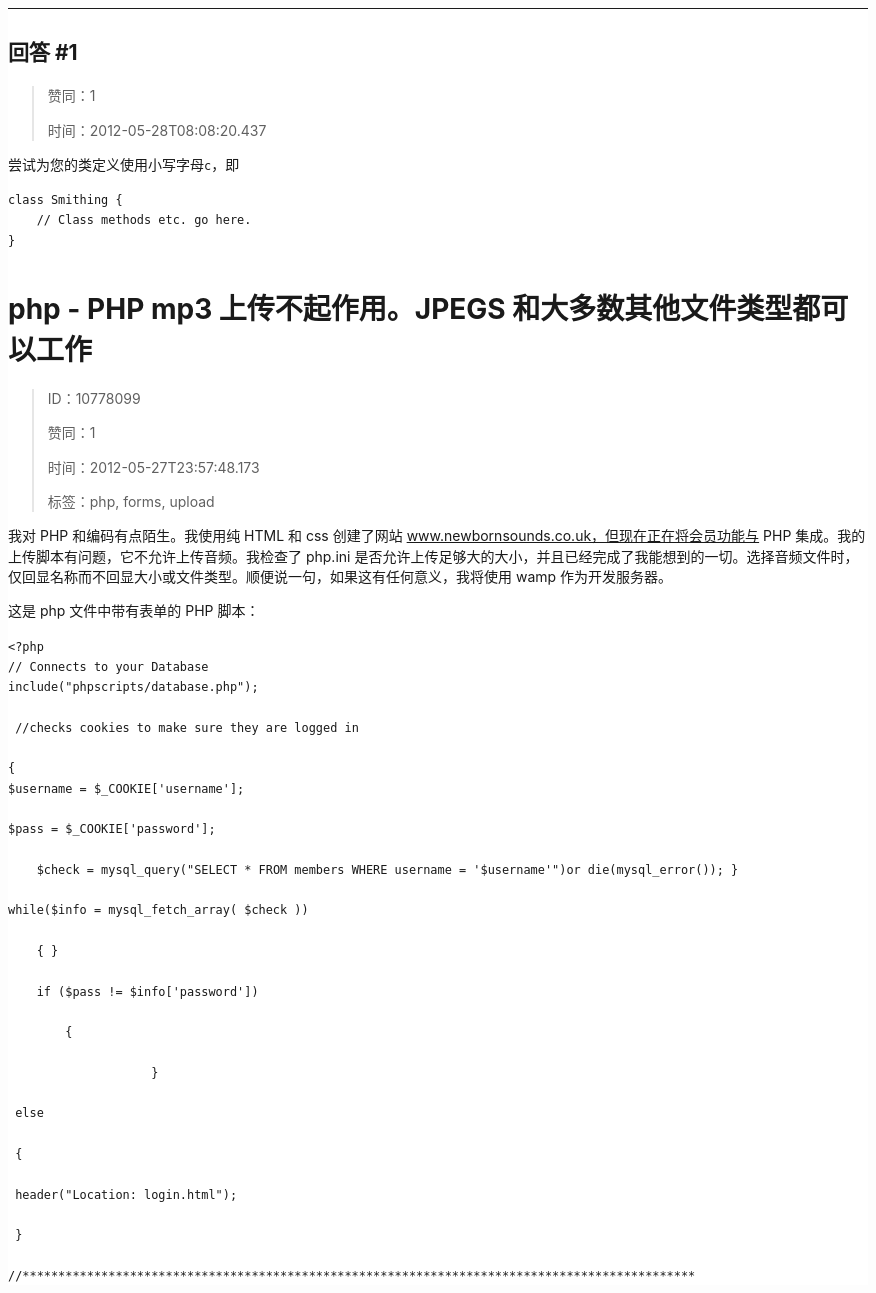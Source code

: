 * * *

## 回答 #1

> 赞同：1
> 
> 时间：2012-05-28T08:08:20.437

尝试为您的类定义使用小写字母`c`，即

```
class Smithing {
    // Class methods etc. go here.
} 
```

# php - PHP mp3 上传不起作用。JPEGS 和大多数其他文件类型都可以工作

> ID：10778099
> 
> 赞同：1
> 
> 时间：2012-05-27T23:57:48.173
> 
> 标签：php, forms, upload

我对 PHP 和编码有点陌生。我使用纯 HTML 和 css 创建了网站 www.newbornsounds.co.uk，但现在正在将会员功能与 PHP 集成。我的上传脚本有问题，它不允许上传音频。我检查了 php.ini 是否允许上传足够大的大小，并且已经完成了我能想到的一切。选择音频文件时，仅回显名称而不回显大小或文件类型。顺便说一句，如果这有任何意义，我将使用 wamp 作为开发服务器。

这是 php 文件中带有表单的 PHP 脚本：

```
<?php
// Connects to your Database 
include("phpscripts/database.php");

 //checks cookies to make sure they are logged in 

{ 
$username = $_COOKIE['username']; 

$pass = $_COOKIE['password']; 

    $check = mysql_query("SELECT * FROM members WHERE username = '$username'")or die(mysql_error()); }

while($info = mysql_fetch_array( $check ))  

    { }

    if ($pass != $info['password']) 

        {

                    }

 else 

 {           

 header("Location: login.html"); 

 } 

//**********************************************************************************************
```